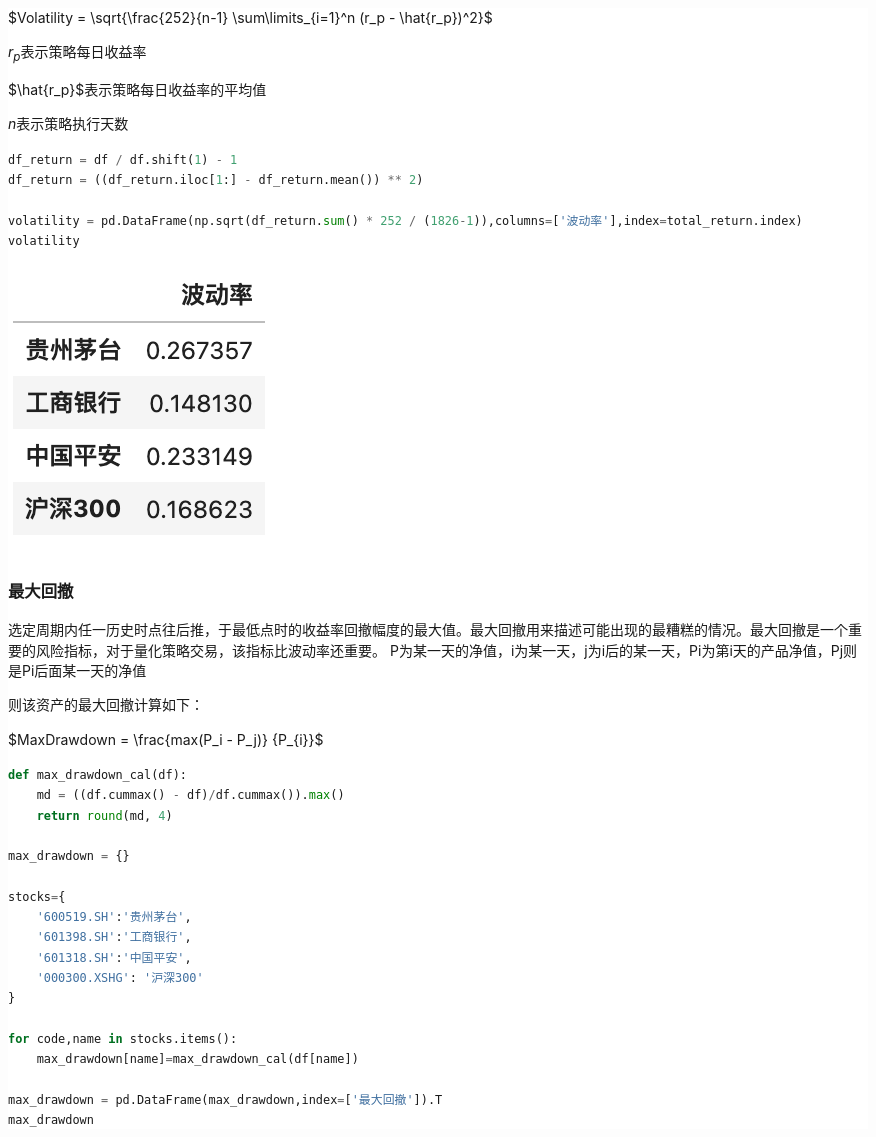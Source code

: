 $Volatility = \sqrt{\frac{252}{n-1} \sum\limits_{i=1}^n (r_p - \hat{r_p})^2}$



$r_p$表示策略每日收益率

$\hat{r_p}$表示策略每日收益率的平均值

$n$表示策略执行天数

```python
df_return = df / df.shift(1) - 1
df_return = ((df_return.iloc[1:] - df_return.mean()) ** 2)

volatility = pd.DataFrame(np.sqrt(df_return.sum() * 252 / (1826-1)),columns=['波动率'],index=total_return.index)
volatility
```

![07_量化回测_波动率](ch07_7.1_03.png)

### 最大回撤
选定周期内任一历史时点往后推，于最低点时的收益率回撤幅度的最大值。最大回撤用来描述可能出现的最糟糕的情况。最大回撤是一个重要的风险指标，对于量化策略交易，该指标比波动率还重要。
P为某一天的净值，i为某一天，j为i后的某一天，Pi为第i天的产品净值，Pj则是Pi后面某一天的净值

则该资产的最大回撤计算如下：

$MaxDrawdown = \frac{max(P_i - P_j)} {P_{i}}$

```python
def max_drawdown_cal(df):
    md = ((df.cummax() - df)/df.cummax()).max()
    return round(md, 4)

max_drawdown = {}

stocks={
    '600519.SH':'贵州茅台',
    '601398.SH':'工商银行',
    '601318.SH':'中国平安',
    '000300.XSHG': '沪深300'
}

for code,name in stocks.items():
    max_drawdown[name]=max_drawdown_cal(df[name])

max_drawdown = pd.DataFrame(max_drawdown,index=['最大回撤']).T
max_drawdown

```
